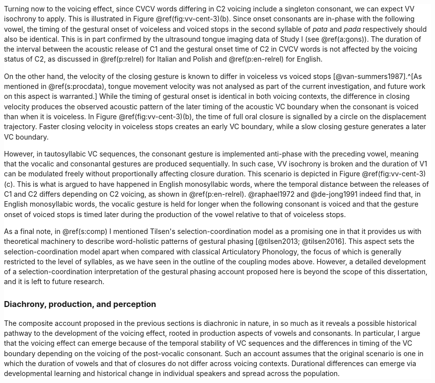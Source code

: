 Turning now to the voicing effect, since CVCV words differing in C2 voicing include a singleton consonant, we can expect VV isochrony to apply.
This is illustrated in Figure \@ref(fig:vv-cent-3)(b).
Since onset consonants are in-phase with the following vowel, the timing of the gestural onset of voiceless and voiced stops in the second syllable of *pata* and *pada* respectively should also be identical.
This is in part confirmed by the ultrasound tongue imaging data of Study I (see \@ref(a:gons)).
The duration of the interval between the acoustic release of C1 and the gestural onset time of C2 in CVCV words is not affected by the voicing status of C2, as discussed in \@ref(p:relrel) for Italian and Polish and \@ref(p:en-relrel) for English.

On the other hand, the velocity of the closing gesture is known to differ in voiceless vs voiced stops [@van-summers1987].^[As mentioned in \@ref(s:procdata), tongue movement velocity was not analysed as part of the current investigation, and future work on this aspect is warranted.]
While the timing of gestural onset is identical in both voicing contexts, the difference in closing velocity produces the observed acoustic pattern of the later timing of the acoustic VC boundary when the consonant is voiced than when it is voiceless.
In Figure \@ref(fig:vv-cent-3)(b), the time of full oral closure is signalled by a circle on the displacement trajectory.
Faster closing velocity in voiceless stops creates an early VC boundary, while a slow closing gesture generates a later VC boundary.

However, in tautosyllabic VC sequences, the consonant gesture is implemented anti-phase with the preceding vowel, meaning that the vocalic and consonantal gestures are produced sequentially.
In such case, VV isochrony is broken and the duration of V1 can be modulated freely without proportionally affecting closure duration.
This scenario is depicted in Figure \@ref(fig:vv-cent-3)(c).
This is what is argued to have happened in English monosyllabic words, where the temporal distance between the releases of C1 and C2 differs depending on C2 voicing, as shown in \@ref(p:en-relrel).
@raphael1972 and @de-jong1991 indeed find that, in English monosyllabic words, the vocalic gesture is held for longer when the following consonant is voiced and that the gesture onset of voiced stops is timed later during the production of the vowel relative to that of voiceless stops.

As a final note, in \@ref(s:comp) I mentioned Tilsen's selection-coordination model as a promising one in that it provides us with theoretical machinery to describe word-holistic patterns of gestural phasing [@tilsen2013; @tilsen2016].
This aspect sets the selection-coordination model apart when compared with classical Articulatory Phonology, the focus of which is generally restricted to the level of syllables, as we have seen in the outline of the coupling modes above.
However, a detailed development of a selection-coordination interpretation of the gestural phasing account proposed here is beyond the scope of this dissertation, and it is left to future research.

### Diachrony, production, and perception

The composite account proposed in the previous sections is diachronic in nature, in so much as it reveals a possible historical pathway to the development of the voicing effect, rooted in production aspects of vowels and consonants.
In particular, I argue that the voicing effect can emerge because of the temporal stability of VC sequences and the differences in timing of the VC boundary depending on the voicing of the post-vocalic consonant.
Such an account assumes that the original scenario is one in which the duration of vowels and that of closures do not differ across voicing contexts.
Durational differences can emerge via developmental learning and historical change in individual speakers and spread across the population.

